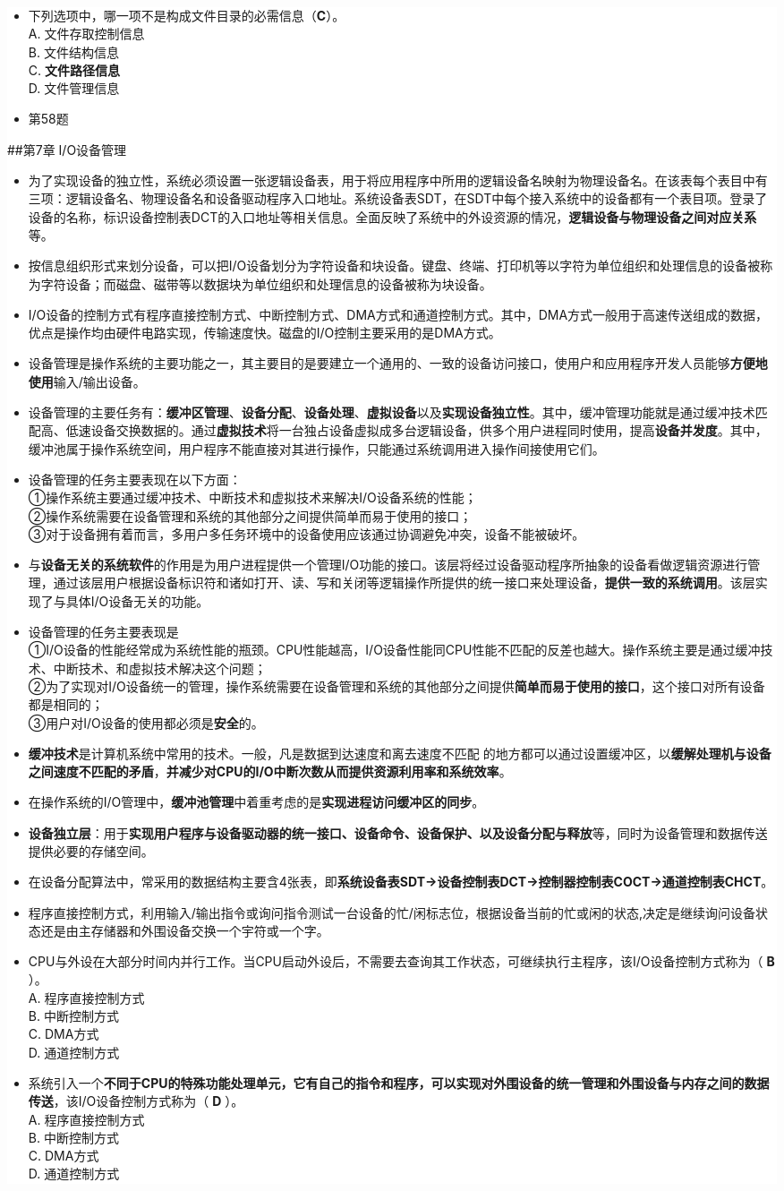 - 下列选项中，哪一项不是构成文件目录的必需信息（**C**）。  
A. 文件存取控制信息  
B. 文件结构信息  
C. **文件路径信息**  
D. 文件管理信息

- 第58题





##第7章 I/O设备管理
- 为了实现设备的独立性，系统必须设置一张逻辑设备表，用于将应用程序中所用的逻辑设备名映射为物理设备名。在该表每个表目中有三项：逻辑设备名、物理设备名和设备驱动程序入口地址。系统设备表SDT，在SDT中每个接入系统中的设备都有一个表目项。登录了设备的名称，标识设备控制表DCT的入口地址等相关信息。全面反映了系统中的外设资源的情况，**逻辑设备与物理设备之间对应关系**等。

- 按信息组织形式来划分设备，可以把I/O设备划分为字符设备和块设备。键盘、终端、打印机等以字符为单位组织和处理信息的设备被称为字符设备；而磁盘、磁带等以数据块为单位组织和处理信息的设备被称为块设备。

- I/O设备的控制方式有程序直接控制方式、中断控制方式、DMA方式和通道控制方式。其中，DMA方式一般用于高速传送组成的数据，优点是操作均由硬件电路实现，传输速度快。磁盘的I/O控制主要采用的是DMA方式。

- 设备管理是操作系统的主要功能之一，其主要目的是要建立一个通用的、一致的设备访问接口，使用户和应用程序开发人员能够**方便地使用**输入/输出设备。

- 设备管理的主要任务有：**缓冲区管理**、**设备分配**、**设备处理**、**虚拟设备**以及**实现设备独立性**。其中，缓冲管理功能就是通过缓冲技术匹配高、低速设备交换数据的。通过**虚拟技术**将一台独占设备虚拟成多台逻辑设备，供多个用户进程同时使用，提高**设备并发度**。其中，缓冲池属于操作系统空间，用户程序不能直接对其进行操作，只能通过系统调用进入操作间接使用它们。

- 设备管理的任务主要表现在以下方面：  
①操作系统主要通过缓冲技术、中断技术和虚拟技术来解决I/O设备系统的性能；  
②操作系统需要在设备管理和系统的其他部分之间提供简单而易于使用的接口；  
③对于设备拥有着而言，多用户多任务环境中的设备使用应该通过协调避免冲突，设备不能被破坏。  

- 与**设备无关的系统软件**的作用是为用户进程提供一个管理I/O功能的接口。该层将经过设备驱动程序所抽象的设备看做逻辑资源进行管理，通过该层用户根据设备标识符和诸如打开、读、写和关闭等逻辑操作所提供的统一接口来处理设备，**提供一致的系统调用**。该层实现了与具体I/O设备无关的功能。

- 设备管理的任务主要表现是  
①I/O设备的性能经常成为系统性能的瓶颈。CPU性能越高，I/O设备性能同CPU性能不匹配的反差也越大。操作系统主要是通过缓冲技术、中断技术、和虚拟技术解决这个问题；  
②为了实现对I/O设备统一的管理，操作系统需要在设备管理和系统的其他部分之间提供**简单而易于使用的接口**，这个接口对所有设备都是相同的；  
③用户对I/O设备的使用都必须是**安全**的。

- **缓冲技术**是计算机系统中常用的技术。一般，凡是数据到达速度和离去速度不匹配 的地方都可以通过设置缓冲区，以**缓解处理机与设备之间速度不匹配的矛盾**，**并减少对CPU的I/O中断次数从而提供资源利用率和系统效率**。

- 在操作系统的I/O管理中，**缓冲池管理**中着重考虑的是**实现进程访问缓冲区的同步**。

- **设备独立层**：用于**实现用户程序与设备驱动器的统一接口、设备命令、设备保护、以及设备分配与释放**等，同时为设备管理和数据传送提供必要的存储空间。

- 在设备分配算法中，常采用的数据结构主要含4张表，即**系统设备表SDT→设备控制表DCT→控制器控制表COCT→通道控制表CHCT**。

- 程序直接控制方式，利用输入/输出指令或询问指令测试一台设备的忙/闲标志位，根据设备当前的忙或闲的状态,决定是继续询问设备状态还是由主存储器和外围设备交换一个宇符或一个字。

- CPU与外设在大部分时间内并行工作。当CPU启动外设后，不需要去查询其工作状态，可继续执行主程序，该I/O设备控制方式称为（ **B** ）。  
A. 程序直接控制方式  
B. 中断控制方式  
C. DMA方式  
D. 通道控制方式  

- 系统引入一个**不同于CPU的特殊功能处理单元，它有自己的指令和程序，可以实现对外围设备的统一管理和外围设备与内存之间的数据传送**，该I/O设备控制方式称为（ **D** ）。  
A. 程序直接控制方式  
B. 中断控制方式  
C. DMA方式  
D. 通道控制方式
